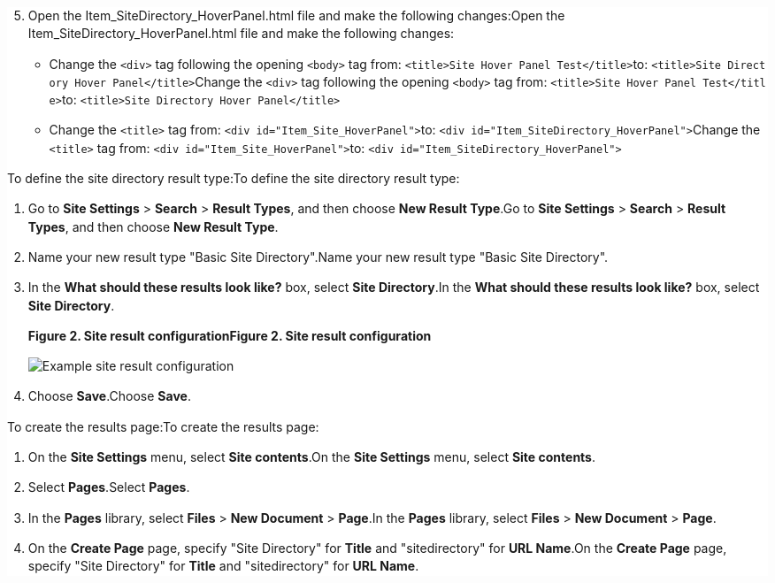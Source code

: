 5. <span data-ttu-id="e81fa-127">Open the Item_SiteDirectory_HoverPanel.html file and make the following changes:</span><span class="sxs-lookup"><span data-stu-id="e81fa-127">Open the Item_SiteDirectory_HoverPanel.html file and make the following changes:</span></span>
    
    - <span data-ttu-id="e81fa-128">Change the  `<div>` tag following the opening `<body>` tag from: `<title>Site Hover Panel Test</title>`to: `<title>Site Directory Hover Panel</title>`</span><span class="sxs-lookup"><span data-stu-id="e81fa-128">Change the  `<div>` tag following the opening `<body>` tag from: `<title>Site Hover Panel Test</title>`to: `<title>Site Directory Hover Panel</title>`</span></span>
    
    - <span data-ttu-id="e81fa-129">Change the  `<title>` tag from: `<div id="Item_Site_HoverPanel">`to: `<div id="Item_SiteDirectory_HoverPanel">`</span><span class="sxs-lookup"><span data-stu-id="e81fa-129">Change the  `<title>` tag from: `<div id="Item_Site_HoverPanel">`to: `<div id="Item_SiteDirectory_HoverPanel">`</span></span>
    
<span data-ttu-id="e81fa-130">To define the site directory result type:</span><span class="sxs-lookup"><span data-stu-id="e81fa-130">To define the site directory result type:</span></span>

1. <span data-ttu-id="e81fa-131">Go to  **Site Settings** > **Search** > **Result Types**, and then choose  **New Result Type**.</span><span class="sxs-lookup"><span data-stu-id="e81fa-131">Go to  **Site Settings** > **Search** > **Result Types**, and then choose  **New Result Type**.</span></span>
    
2. <span data-ttu-id="e81fa-132">Name your new result type "Basic Site Directory".</span><span class="sxs-lookup"><span data-stu-id="e81fa-132">Name your new result type "Basic Site Directory".</span></span>
    
3. <span data-ttu-id="e81fa-133">In the  **What should these results look like?** box, select **Site Directory**.</span><span class="sxs-lookup"><span data-stu-id="e81fa-133">In the  **What should these results look like?** box, select **Site Directory**.</span></span>
    
    <span data-ttu-id="e81fa-134">**Figure 2. Site result configuration**</span><span class="sxs-lookup"><span data-stu-id="e81fa-134">**Figure 2. Site result configuration**</span></span>

    ![Example site result configuration](media/search-customizations-for-sharepoint/4f42a7c4-326b-4508-b9a7-e030ef34cd33.png)

4. <span data-ttu-id="e81fa-136">Choose  **Save**.</span><span class="sxs-lookup"><span data-stu-id="e81fa-136">Choose  **Save**.</span></span>
    
<span data-ttu-id="e81fa-137">To create the results page:</span><span class="sxs-lookup"><span data-stu-id="e81fa-137">To create the results page:</span></span>

1. <span data-ttu-id="e81fa-138">On the  **Site Settings** menu, select **Site contents**.</span><span class="sxs-lookup"><span data-stu-id="e81fa-138">On the  **Site Settings** menu, select **Site contents**.</span></span>
    
2. <span data-ttu-id="e81fa-139">Select  **Pages**.</span><span class="sxs-lookup"><span data-stu-id="e81fa-139">Select  **Pages**.</span></span>
    
3. <span data-ttu-id="e81fa-140">In the  **Pages** library, select **Files** > **New Document** > **Page**.</span><span class="sxs-lookup"><span data-stu-id="e81fa-140">In the  **Pages** library, select **Files** > **New Document** > **Page**.</span></span>
    
4. <span data-ttu-id="e81fa-141">On the  **Create Page** page, specify "Site Directory" for **Title** and "sitedirectory" for **URL Name**.</span><span class="sxs-lookup"><span data-stu-id="e81fa-141">On the  **Create Page** page, specify "Site Directory" for **Title** and "sitedirectory" for **URL Name**.</span></span>
    